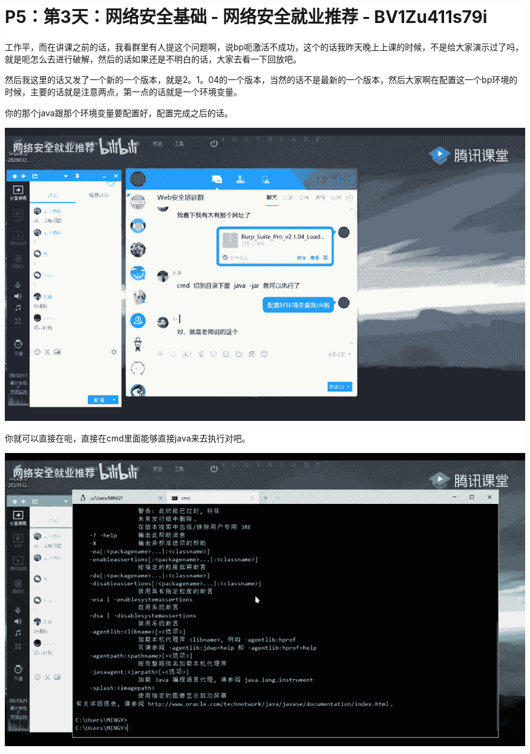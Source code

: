 # P5：第3天：网络安全基础 - 网络安全就业推荐 - BV1Zu411s79i

工作平，而在讲课之前的话，我看群里有人提这个问题啊，说bp呃激活不成功，这个的话我昨天晚上上课的时候，不是给大家演示过了吗，就是呃怎么去进行破解，然后的话如果还是不明白的话，大家去看一下回放吧。

然后我这里的话又发了一个新的一个版本，就是2。1。04的一个版本，当然的话不是最新的一个版本，然后大家啊在配置这一个bp环境的时候，主要的话就是注意两点，第一点的话就是一个环境变量。

你的那个java跟那个环境变量要配置好，配置完成之后的话。

![](img/60f89eafbe77f7a0533ea8c6438a5c6a_1.png)

你就可以直接在呃，直接在cmd里面能够直接java来去执行对吧。

![](img/60f89eafbe77f7a0533ea8c6438a5c6a_3.png)
